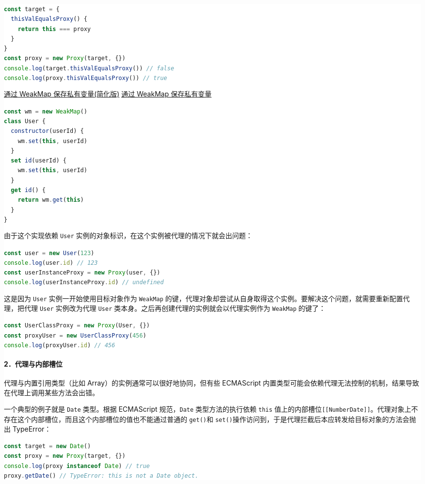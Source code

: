 ```javascript
const target = {
  thisValEqualsProxy() {
    return this === proxy
  }
}
const proxy = new Proxy(target, {})
console.log(target.thisValEqualsProxy()) // false
console.log(proxy.thisValEqualsProxy()) // true
```

[通过 WeakMap 保存私有变量(简化版)](第6章%20集合引用类型.md#WeakMap)
<a href="https://blog.csdn.net/qq_36081714/article/details/144290510" v-if="false">通过 WeakMap 保存私有变量</a>

```javascript
const wm = new WeakMap()
class User {
  constructor(userId) {
    wm.set(this, userId)
  }
  set id(userId) {
    wm.set(this, userId)
  }
  get id() {
    return wm.get(this)
  }
}
```

由于这个实现依赖 `User` 实例的对象标识，在这个实例被代理的情况下就会出问题：

```javascript
const user = new User(123)
console.log(user.id) // 123
const userInstanceProxy = new Proxy(user, {})
console.log(userInstanceProxy.id) // undefined
```

这是因为 `User` 实例一开始使用目标对象作为 `WeakMap` 的键，代理对象却尝试从自身取得这个实例。要解决这个问题，就需要重新配置代理，把代理 `User` 实例改为代理 `User` 类本身。之后再创建代理的实例就会以代理实例作为 `WeakMap` 的键了：

```javascript
const UserClassProxy = new Proxy(User, {})
const proxyUser = new UserClassProxy(456)
console.log(proxyUser.id) // 456
```

#### 2．代理与内部槽位

代理与内置引用类型（比如 Array）的实例通常可以很好地协同，但有些 ECMAScript 内置类型可能会依赖代理无法控制的机制，结果导致在代理上调用某些方法会出错。

一个典型的例子就是 `Date` 类型。根据 ECMAScript 规范，`Date` 类型方法的执行依赖 `this` 值上的内部槽位`[​[NumberDate]​]`​。代理对象上不存在这个内部槽位，而且这个内部槽位的值也不能通过普通的 `get()`和 `set()`操作访问到，于是代理拦截后本应转发给目标对象的方法会抛出 TypeError：

```javascript
const target = new Date()
const proxy = new Proxy(target, {})
console.log(proxy instanceof Date) // true
proxy.getDate() // TypeError: this is not a Date object.
```
